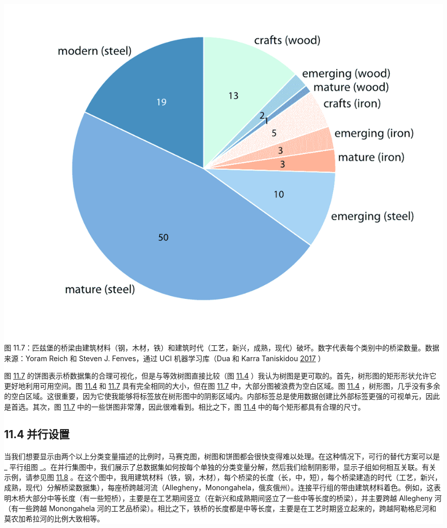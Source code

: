 ![Breakdown of bridges in Pittsburgh by construction material (steel, wood, iron) and by era of construction (crafts, emerging, mature, modern). Numbers represent the counts of bridges within each category. Data source: Yoram Reich and Steven J. Fenves, via the UCI Machine Learning Repository (Dua and Karra Taniskidou 2017)](img/5c0367857553b36b28c16c9fd9637529.jpg)

图 11.7：匹兹堡的桥梁由建筑材料（钢，木材，铁）和建筑时代（工艺，新兴，成熟，现代）破坏。数字代表每个类别中的桥梁数量。数据来源：Yoram Reich 和 Steven J. Fenves，通过 UCI 机器学习库（Dua 和 Karra Taniskidou [2017](#ref-UCI_repo_2017) ）

图 [11.7](nested-proportions.html#fig:bridges-nested-pie2) 的饼图表示桥数据集的合理可视化，但是与等效树图直接比较（图 [11.4](nested-proportions.html#fig:bridges-treemap) ）我认为树图是更可取的。首先，树形图的矩形形状允许它更好地利用可用空间。图 [11.4](nested-proportions.html#fig:bridges-treemap) 和 [11.7](nested-proportions.html#fig:bridges-nested-pie2) 具有完全相同的大小，但在图 [11.7](nested-proportions.html#fig:bridges-nested-pie2) 中，大部分图被浪费为空白区域。图 [11.4](nested-proportions.html#fig:bridges-treemap) ，树形图，几乎没有多余的空白区域。这很重要，因为它使我能够将标签放在树形图中的阴影区域内。内部标签总是使用数据创建比外部标签更强的可视单元，因此是首选。其次，图 [11.7](nested-proportions.html#fig:bridges-nested-pie2) 中的一些饼图非常薄，因此很难看到。相比之下，图 [11.4](nested-proportions.html#fig:bridges-treemap) 中的每个矩形都具有合理的尺寸。

## 11.4 并行设置

当我们想要显示由两个以上分类变量描述的比例时，马赛克图，树图和饼图都会很快变得难以处理。在这种情况下，可行的替代方案可以是 _ 平行组图 _。在并行集图中，我们展示了总数据集如何按每个单独的分类变量分解，然后我们绘制阴影带，显示子组如何相互关联。有关示例，请参见图 [11.8](nested-proportions.html#fig:bridges-parallel-sets1) 。在这个图中，我用建筑材料（铁，钢，木材），每个桥梁的长度（长，中，短），每个桥梁建造的时代（工艺，新兴，成熟，现代）分解桥梁数据集），每座桥跨越河流（Allegheny，Monongahela，俄亥俄州）。连接平行组的带由建筑材料着色。例如，这表明木桥大部分中等长度（有一些短桥），主要是在工艺期间竖立（在新兴和成熟期间竖立了一些中等长度的桥梁），并主要跨越 Allegheny 河（有一些跨越 Monongahela 河的工艺品桥梁）。相比之下，铁桥的长度都是中等长度，主要是在工艺时期竖立起来的，跨越阿勒格尼河和莫农加希拉河的比例大致相等。
